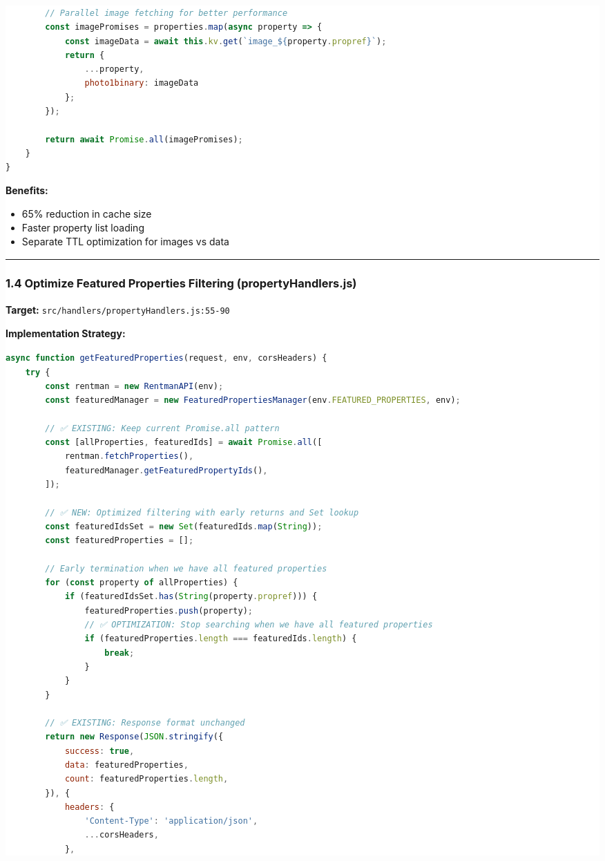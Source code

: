 ```javascript
        // Parallel image fetching for better performance
        const imagePromises = properties.map(async property => {
            const imageData = await this.kv.get(`image_${property.propref}`);
            return {
                ...property,
                photo1binary: imageData
            };
        });

        return await Promise.all(imagePromises);
    }
}
```

**Benefits:**
- 65% reduction in cache size
- Faster property list loading
- Separate TTL optimization for images vs data

---

### 1.4 Optimize Featured Properties Filtering (propertyHandlers.js)

**Target:** `src/handlers/propertyHandlers.js:55-90`

**Implementation Strategy:**
```javascript
async function getFeaturedProperties(request, env, corsHeaders) {
    try {
        const rentman = new RentmanAPI(env);
        const featuredManager = new FeaturedPropertiesManager(env.FEATURED_PROPERTIES, env);

        // ✅ EXISTING: Keep current Promise.all pattern
        const [allProperties, featuredIds] = await Promise.all([
            rentman.fetchProperties(),
            featuredManager.getFeaturedPropertyIds(),
        ]);

        // ✅ NEW: Optimized filtering with early returns and Set lookup
        const featuredIdsSet = new Set(featuredIds.map(String));
        const featuredProperties = [];
        
        // Early termination when we have all featured properties
        for (const property of allProperties) {
            if (featuredIdsSet.has(String(property.propref))) {
                featuredProperties.push(property);
                // ✅ OPTIMIZATION: Stop searching when we have all featured properties
                if (featuredProperties.length === featuredIds.length) {
                    break;
                }
            }
        }

        // ✅ EXISTING: Response format unchanged
        return new Response(JSON.stringify({
            success: true,
            data: featuredProperties,
            count: featuredProperties.length,
        }), {
            headers: {
                'Content-Type': 'application/json',
                ...corsHeaders,
            },
```